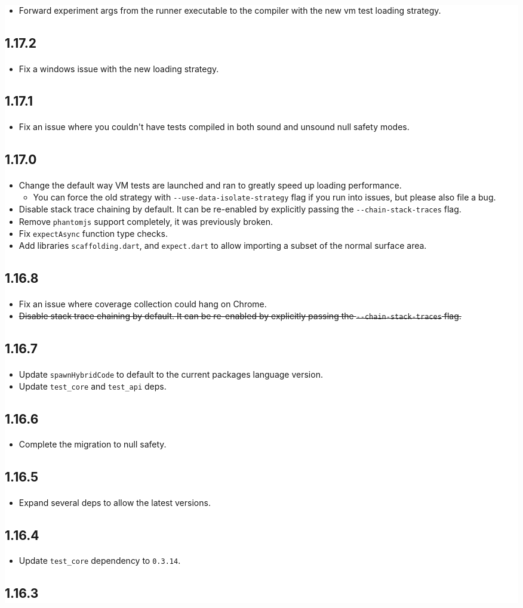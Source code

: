 * Forward experiment args from the runner executable to the compiler with the
  new vm test loading strategy.

## 1.17.2

* Fix a windows issue with the new loading strategy.

## 1.17.1

* Fix an issue where you couldn't have tests compiled in both sound and
  unsound null safety modes.

## 1.17.0

* Change the default way VM tests are launched and ran to greatly speed up
  loading performance.
  * You can force the old strategy with `--use-data-isolate-strategy` flag if
    you run into issues, but please also file a bug.
* Disable stack trace chaining by default. It can be re-enabled by explicitly
  passing the `--chain-stack-traces` flag.
* Remove `phantomjs` support completely, it was previously broken.
* Fix `expectAsync` function type checks.
* Add libraries `scaffolding.dart`, and `expect.dart` to allow importing a
  subset of the normal surface area.

## 1.16.8

* Fix an issue where coverage collection could hang on Chrome.
* ~~Disable stack trace chaining by default. It can be re-enabled by explicitly
  passing the `--chain-stack-traces` flag.~~

## 1.16.7

* Update `spawnHybridCode` to default to the current packages language version.
* Update `test_core` and `test_api` deps.

## 1.16.6

* Complete the migration to null safety.

## 1.16.5

* Expand several deps to allow the latest versions.

## 1.16.4

* Update `test_core` dependency to `0.3.14`.

## 1.16.3
